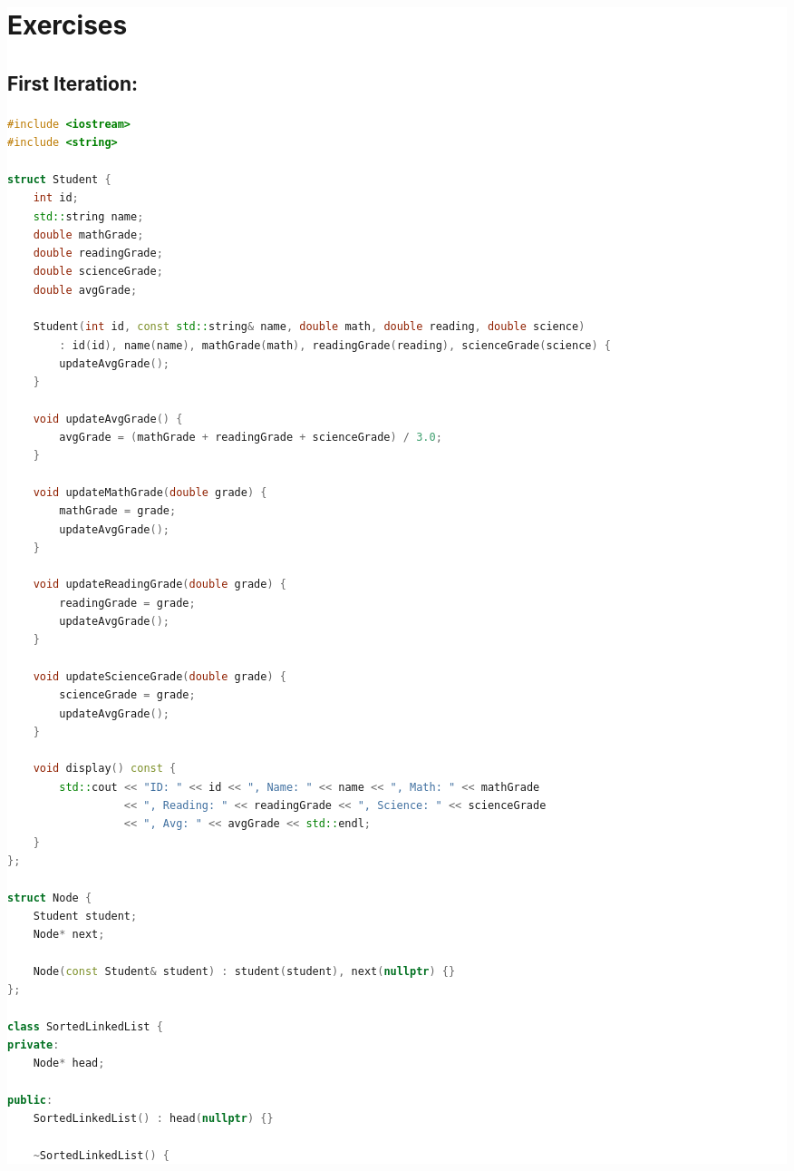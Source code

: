 # Exercises

## First Iteration:

```cpp
#include <iostream>
#include <string>

struct Student {
    int id;
    std::string name;
    double mathGrade;
    double readingGrade;
    double scienceGrade;
    double avgGrade;

    Student(int id, const std::string& name, double math, double reading, double science)
        : id(id), name(name), mathGrade(math), readingGrade(reading), scienceGrade(science) {
        updateAvgGrade();
    }

    void updateAvgGrade() {
        avgGrade = (mathGrade + readingGrade + scienceGrade) / 3.0;
    }

    void updateMathGrade(double grade) {
        mathGrade = grade;
        updateAvgGrade();
    }

    void updateReadingGrade(double grade) {
        readingGrade = grade;
        updateAvgGrade();
    }

    void updateScienceGrade(double grade) {
        scienceGrade = grade;
        updateAvgGrade();
    }

    void display() const {
        std::cout << "ID: " << id << ", Name: " << name << ", Math: " << mathGrade
                  << ", Reading: " << readingGrade << ", Science: " << scienceGrade
                  << ", Avg: " << avgGrade << std::endl;
    }
};

struct Node {
    Student student;
    Node* next;

    Node(const Student& student) : student(student), next(nullptr) {}
};

class SortedLinkedList {
private:
    Node* head;

public:
    SortedLinkedList() : head(nullptr) {}

    ~SortedLinkedList() {
```